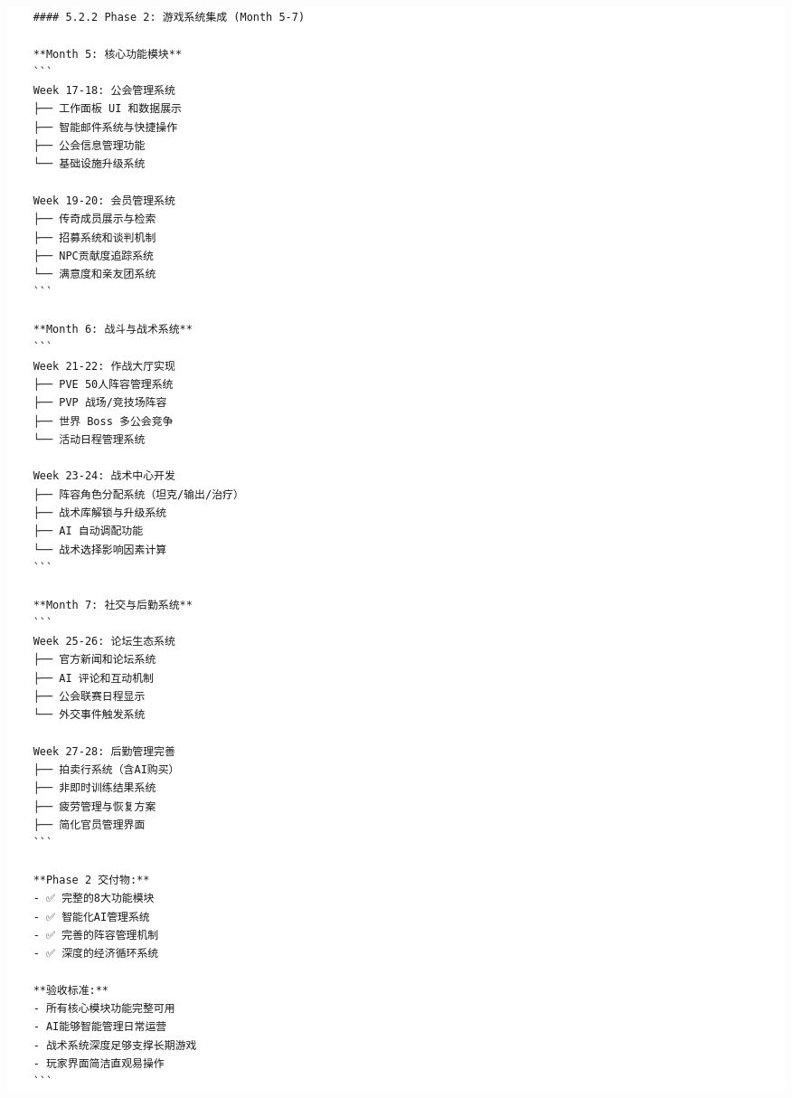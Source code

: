 		#### 5.2.2 Phase 2: 游戏系统集成 (Month 5-7)
		
		**Month 5: 核心功能模块**
		```
		Week 17-18: 公会管理系统
		├── 工作面板 UI 和数据展示
		├── 智能邮件系统与快捷操作
		├── 公会信息管理功能
		└── 基础设施升级系统
		
		Week 19-20: 会员管理系统
		├── 传奇成员展示与检索
		├── 招募系统和谈判机制
		├── NPC贡献度追踪系统
		└── 满意度和亲友团系统
		```
		
		**Month 6: 战斗与战术系统**
		```
		Week 21-22: 作战大厅实现
		├── PVE 50人阵容管理系统
		├── PVP 战场/竞技场阵容
		├── 世界 Boss 多公会竞争
		└── 活动日程管理系统
		
		Week 23-24: 战术中心开发
		├── 阵容角色分配系统（坦克/输出/治疗）
		├── 战术库解锁与升级系统
		├── AI 自动调配功能
		└── 战术选择影响因素计算
		```
		
		**Month 7: 社交与后勤系统**
		```
		Week 25-26: 论坛生态系统
		├── 官方新闻和论坛系统
		├── AI 评论和互动机制
		├── 公会联赛日程显示
		└── 外交事件触发系统
		
		Week 27-28: 后勤管理完善
		├── 拍卖行系统（含AI购买）
		├── 非即时训练结果系统
		├── 疲劳管理与恢复方案
		├── 简化官员管理界面
		```
		
		**Phase 2 交付物:**
		- ✅ 完整的8大功能模块
		- ✅ 智能化AI管理系统
		- ✅ 完善的阵容管理机制
		- ✅ 深度的经济循环系统
		
		**验收标准:**
		- 所有核心模块功能完整可用
		- AI能够智能管理日常运营
		- 战术系统深度足够支撑长期游戏
		- 玩家界面简洁直观易操作
		```
		